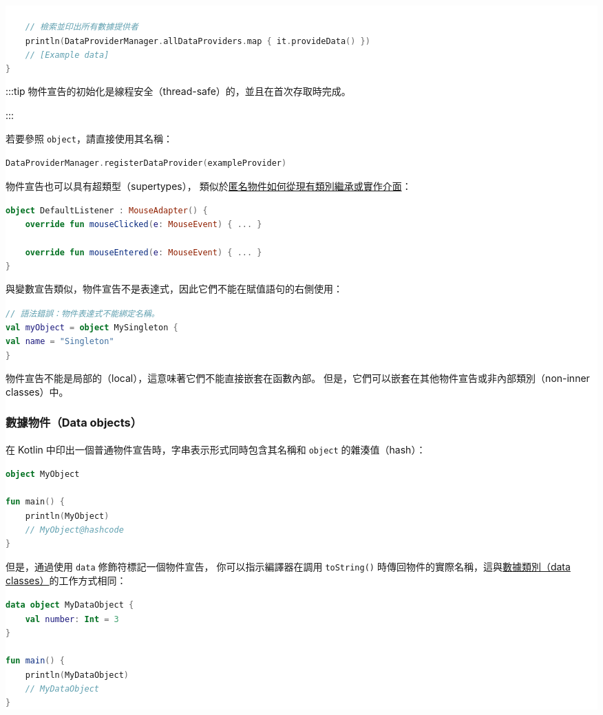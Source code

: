 ```kotlin

    // 檢索並印出所有數據提供者
    println(DataProviderManager.allDataProviders.map { it.provideData() })
    // [Example data]
}
```

:::tip
物件宣告的初始化是線程安全（thread-safe）的，並且在首次存取時完成。

:::

若要參照 `object`，請直接使用其名稱：

```kotlin
DataProviderManager.registerDataProvider(exampleProvider)
```

物件宣告也可以具有超類型（supertypes），
類似於[匿名物件如何從現有類別繼承或實作介面](#inherit-anonymous-objects-from-supertypes)：

```kotlin
object DefaultListener : MouseAdapter() {
    override fun mouseClicked(e: MouseEvent) { ... }

    override fun mouseEntered(e: MouseEvent) { ... }
}
```

與變數宣告類似，物件宣告不是表達式，因此它們不能在賦值語句的右側使用：

```kotlin
// 語法錯誤：物件表達式不能綁定名稱。
val myObject = object MySingleton {
val name = "Singleton"
}
```
物件宣告不能是局部的（local），這意味著它們不能直接嵌套在函數內部。
但是，它們可以嵌套在其他物件宣告或非內部類別（non-inner classes）中。

### 數據物件（Data objects）

在 Kotlin 中印出一個普通物件宣告時，字串表示形式同時包含其名稱和 `object` 的雜湊值（hash）：

```kotlin
object MyObject

fun main() {
    println(MyObject) 
    // MyObject@hashcode
}
```

但是，通過使用 `data` 修飾符標記一個物件宣告，
你可以指示編譯器在調用 `toString()` 時傳回物件的實際名稱，這與[數據類別（data classes）](data-classes)的工作方式相同：

```kotlin
data object MyDataObject {
    val number: Int = 3
}

fun main() {
    println(MyDataObject) 
    // MyDataObject
}
```
